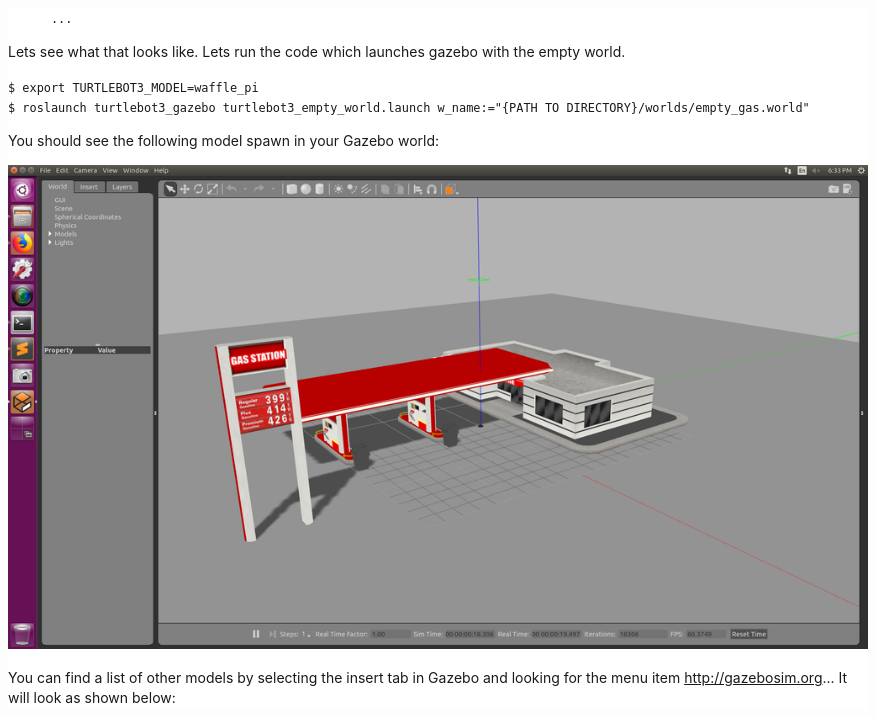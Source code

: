 ```
      ...
```

Lets see what that looks like. Lets run the code which launches gazebo with the empty world.

```
$ export TURTLEBOT3_MODEL=waffle_pi
$ roslaunch turtlebot3_gazebo turtlebot3_empty_world.launch w_name:="{PATH TO DIRECTORY}/worlds/empty_gas.world"
```

You should see the following model spawn in your Gazebo world:

![Robot spawned inside a gas station](images/gas.png)

You can find a list of other models by selecting the insert tab in Gazebo and looking for the menu item http://gazebosim.org... It will look as shown below:
